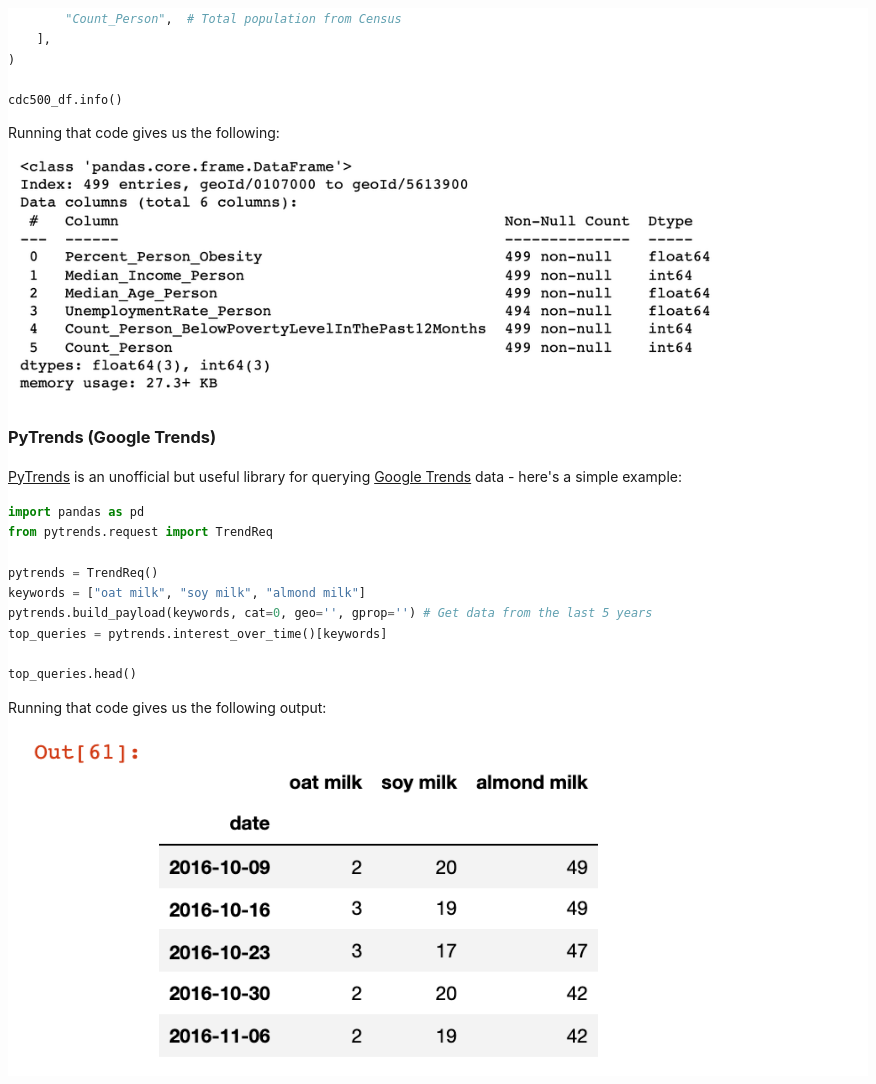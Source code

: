 ```python
        "Count_Person",  # Total population from Census
    ],
)

cdc500_df.info()
```

Running that code gives us the following: 

![](../.gitbook/assets/screenshot-2021-10-05-at-13.54.24.png)

### **PyTrends (Google Trends)**

[PyTrends](https://github.com/GeneralMills/pytrends#interest-over-time) is an unofficial but useful library for querying [Google Trends](https://trends.google.com/trends/explore?date=today%205-y\&q=oat%20milk,soy%20milk,almond%20milk) data - here's a simple example: 

```python
import pandas as pd
from pytrends.request import TrendReq

pytrends = TrendReq()
keywords = ["oat milk", "soy milk", "almond milk"]
pytrends.build_payload(keywords, cat=0, geo='', gprop='') # Get data from the last 5 years
top_queries = pytrends.interest_over_time()[keywords]

top_queries.head()
```

Running that code gives us the following output: 

![](../.gitbook/assets/screenshot-2021-10-05-at-14.20.59.png)
